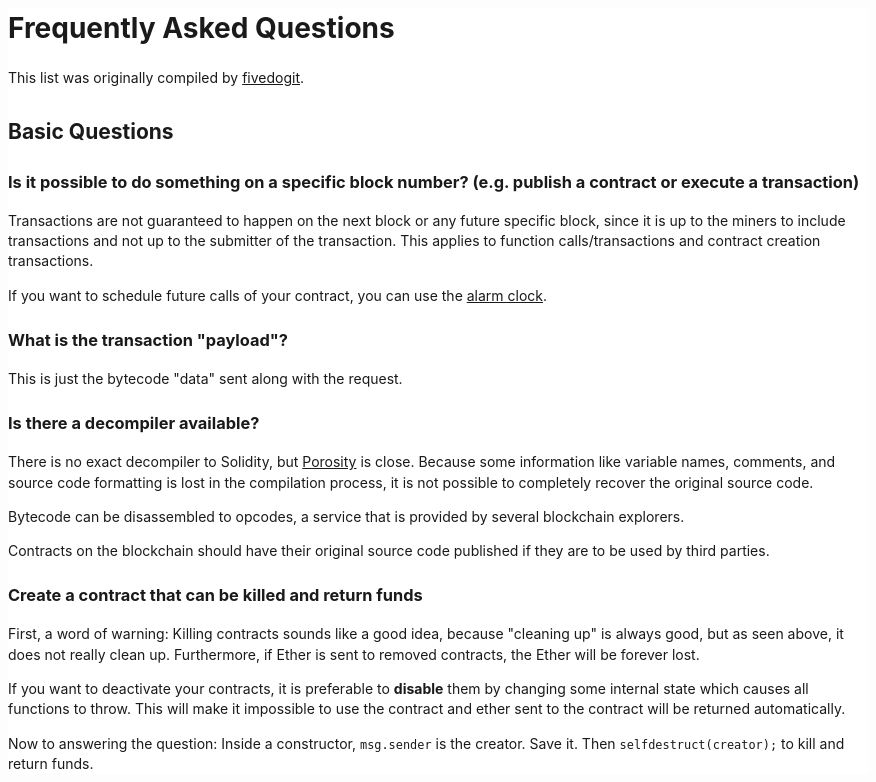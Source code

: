 # Frequently Asked Questions

This list was originally compiled by
[fivedogit](mailto:fivedogit@gmail.com).

## Basic Questions

### Is it possible to do something on a specific block number? (e.g. publish a contract or execute a transaction) 

Transactions are not guaranteed to happen on the next block or any
future specific block, since it is up to the miners to include
transactions and not up to the submitter of the transaction. This
applies to function calls/transactions and contract creation
transactions.

If you want to schedule future calls of your contract, you can use the
[alarm clock](http://www.ethereum-alarm-clock.com/).

### What is the transaction "payload"?

This is just the bytecode "data" sent along with the request.

### Is there a decompiler available?

There is no exact decompiler to Solidity, but
[Porosity](https://github.com/comaeio/porosity) is close. Because some
information like variable names, comments, and source code formatting is
lost in the compilation process, it is not possible to completely
recover the original source code.

Bytecode can be disassembled to opcodes, a service that is provided by
several blockchain explorers.

Contracts on the blockchain should have their original source code
published if they are to be used by third parties.

### Create a contract that can be killed and return funds

First, a word of warning: Killing contracts sounds like a good idea,
because "cleaning up" is always good, but as seen above, it does not
really clean up. Furthermore, if Ether is sent to removed contracts, the
Ether will be forever lost.

If you want to deactivate your contracts, it is preferable to
**disable** them by changing some internal state which causes all
functions to throw. This will make it impossible to use the contract and
ether sent to the contract will be returned automatically.

Now to answering the question: Inside a constructor, `msg.sender` is the
creator. Save it. Then `selfdestruct(creator);` to kill and return
funds.
